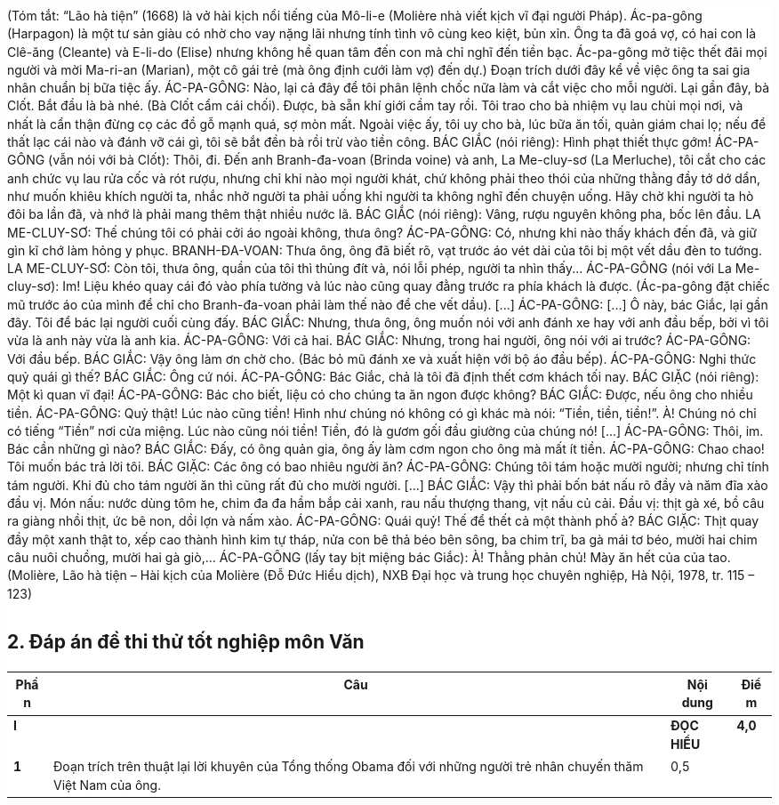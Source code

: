 \(Tóm tắt: “Lão hà tiện” \(1668\) là vở hài kịch nổi tiếng của Mô-li-e \(Molière nhà viết kịch vĩ đại người Pháp\). Ác-pa-gông \(Harpagon\) là một tư sản giàu có nhờ cho vay nặng lãi nhưng tính tình vô cùng keo kiệt, bủn xỉn. Ông ta đã goá vợ, có hai con là Clê-ăng \(Cleante\) và E-li-do \(Elise\) nhưng không hề quan tâm đến con mà chỉ nghĩ đến tiền bạc. Ác-pa-gông mở tiệc thết đãi mọi người và mời Ma-ri-an \(Marian\), một cô gái trẻ \(mà ông định cưới làm vợ\) đến dự.\)
Đoạn trích dưới đây kể về việc ông ta sai gia nhân chuẩn bị bữa tiệc ấy.
ÁC-PA-GÔNG: Nào, lại cả đây để tôi phân lệnh chốc nữa làm và cắt việc cho mỗi người. Lại gần đây, bà Clốt. Bắt đầu là bà nhé. \(Bà Clốt cẩm cái chối\). Được, bà sẵn khí giới cầm tay rồi. Tôi trao cho bà nhiệm vụ lau chùi mọi nơi, và nhất là cẩn thận đừng cọ các đồ gỗ mạnh quá, sợ mòn mất. Ngoài việc ấy, tôi uy cho bà, lúc bữa ăn tối, quản giám chai lọ; nếu để thất lạc cái nào và đánh vỡ cái gì, tôi sẽ bắt đền bà rồi trừ vào tiền công.
BÁC GIẮC \(nói riêng\): Hình phạt thiết thực gớm\!
ÁC-PA-GÔNG \(vẫn nói với bà Clốt\): Thôi, đi. Đến anh Branh-đa-voan \(Brinda voine\) và anh, La Me-cluy-sơ \(La Merluche\), tôi cắt cho các anh chức vụ lau rửa cốc và rót rượu, nhưng chỉ khi nào mọi người khát, chứ không phải theo thói của những thằng đầy tớ dớ dẩn, như muốn khiêu khích người ta, nhắc nhở người ta phải uống khi người ta không nghĩ đến chuyện uống. Hãy chờ khi người ta hò đôi ba lần đã, và nhớ là phải mang thêm thật nhiều nước lã.
BÁC GIẮC \(nói riêng\): Vâng, rượu nguyên không pha, bốc lên đầu.
LA ME-CLUY-SƠ: Thế chúng tôi có phải cởi áo ngoài không, thưa ông?
ÁC-PA-GÔNG: Có, nhưng khi nào thấy khách đến đã, và giữ gìn kĩ chớ làm hỏng y phục.
BRANH-ĐA-VOAN: Thưa ông, ông đã biết rõ, vạt trước áo vét dài của tôi bị một vết dầu đèn to tướng.
LA ME-CLUY-SƠ: Còn tôi, thưa ông, quần của tôi thì thủng đít và, nói lỗi phép, người ta nhìn thấy...
ÁC-PA-GÔNG \(nói với La Me-cluy-sơ\): Im\! Liệu khéo quay cái đó vào phía tường và lúc nào cũng quay đằng trước ra phía khách là được. \(Ác-pa-gông đặt chiếc mũ trước áo của mình để chỉ cho Branh-đa-voan phải làm thế nào để che vết dầu\). \[...\]
ÁC-PA-GÔNG: \[...\] Ô này, bác Giắc, lại gần đây. Tôi để bác lại người cuối cùng đấy.
BÁC GIẮC: Nhưng, thưa ông, ông muốn nói với anh đánh xe hay với anh đầu bếp, bởi vì tôi vừa là anh này vừa là anh kia.
ÁC-PA-GÔNG: Với cả hai.
BÁC GIẮC: Nhưng, trong hai người, ông nói với ai trước?
ÁC-PA-GÔNG: Với đầu bếp.
BÁC GIẮC: Vậy ông làm ơn chờ cho. \(Bác bỏ mũ đánh xe và xuất hiện với bộ áo đầu bếp\).
ÁC-PA-GÔNG: Nghi thức quỷ quái gì thế?
BÁC GIẮC: Ông cứ nói.
ÁC-PA-GÔNG: Bác Giắc, chả là tôi đã định thết cơm khách tối nay.
BÁC GIẶC \(nói riêng\): Một kì quan vĩ đại\!
ÁC-PA-GÔNG: Bác cho biết, liệu có cho chúng ta ăn ngon được không?
BÁC GIẮC: Được, nếu ông cho nhiều tiền.
ÁC-PA-GÔNG: Quỷ thật\! Lúc nào cũng tiền\! Hình như chúng nó không có gì khác mà nói: “Tiền, tiền, tiền\!”. À\! Chúng nó chỉ có tiếng “Tiền” nơi cửa miệng. Lúc nào cũng nói tiền\! Tiền, đó là gươm gối đầu giường của chúng nó\! \[...\]
ÁC-PA-GÔNG: Thôi, im. Bác cần những gì nào?
BÁC GIẮC: Đấy, có ông quản gia, ông ấy làm cơm ngon cho ông mà mất ít tiền.
ÁC-PA-GÔNG: Chao chao\! Tôi muốn bác trả lời tôi.
BÁC GIẶC: Các ông có bao nhiêu người ăn?
ÁC-PA-GÔNG: Chúng tôi tám hoặc mười người; nhưng chỉ tính tám người. Khi đủ cho tám người ăn thì cũng rất đủ cho mười người. \[...\]
BÁC GIẮC: Vậy thì phải bốn bát nấu rõ đầy và năm đĩa xào đầu vị. Món nấu: nước dùng tôm he, chim đa đa hầm bắp cải xanh, rau nấu thượng thang, vịt nấu củ cải. Đầu vị: thịt gà xé, bồ câu ra giàng nhồi thịt, ức bê non, dồi lợn và nấm xào.
ÁC-PA-GÔNG: Quái quỷ\! Thế để thết cả một thành phố à?
BÁC GIẶC: Thịt quay đầy một xanh thật to, xếp cao thành hình kim tự tháp, nửa con bê thả béo bên sông, ba chim trĩ, ba gà mái tơ béo, mười hai chim câu nuôi chuồng, mười hai gà giò,...
ÁC-PA-GÔNG \(lấy tay bịt miệng bác Giắc\): À\! Thằng phản chủ\! Mày ăn hết của của tao.
\(Molière, Lão hà tiện – Hài kịch của Molière \(Đỗ Đức Hiểu dịch\), NXB Đại học và trung học chuyên nghiệp, Hà Nội, 1978, tr. 115 – 123\)
## 2\. Đáp án đề thi thử tốt nghiệp môn Văn
**Phần**| **Câu**| **Nội dung**| **Điểm**  
---|---|---|---  
**I**| | **ĐỌC HIỂU**| **4,0**  
| **1**|  Đoạn trích trên thuật lại lời khuyên của Tổng thống Obama đối với những người trẻ nhân chuyến thăm Việt Nam của ông.| 0,5  